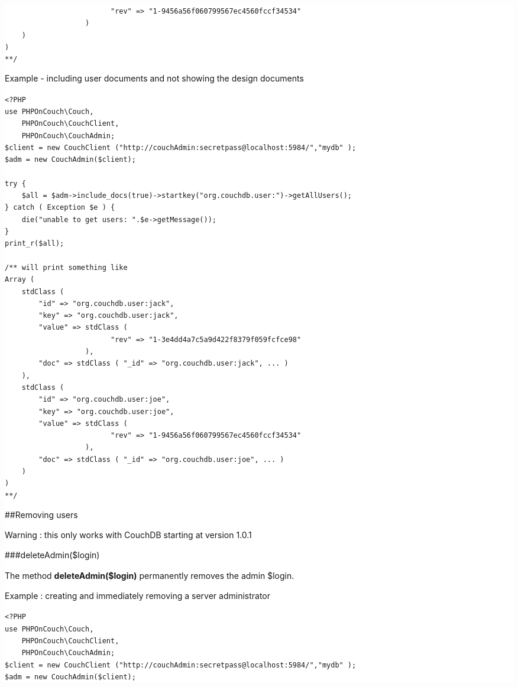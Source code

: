                              "rev" => "1-9456a56f060799567ec4560fccf34534"
                       )
        )
    )
    **/

Example - including user documents and not showing the design documents

    <?PHP
    use PHPOnCouch\Couch,
        PHPOnCouch\CouchClient,
        PHPOnCouch\CouchAdmin;
    $client = new CouchClient ("http://couchAdmin:secretpass@localhost:5984/","mydb" );
    $adm = new CouchAdmin($client);
    
    try {
        $all = $adm->include_docs(true)->startkey("org.couchdb.user:")->getAllUsers();
    } catch ( Exception $e ) {
        die("unable to get users: ".$e->getMessage());
    }
    print_r($all);
    
    /** will print something like 
    Array (
        stdClass (
            "id" => "org.couchdb.user:jack",
            "key" => "org.couchdb.user:jack",
            "value" => stdClass (
                             "rev" => "1-3e4dd4a7c5a9d422f8379f059fcfce98"
                       ),
            "doc" => stdClass ( "_id" => "org.couchdb.user:jack", ... )
        ),
        stdClass (
            "id" => "org.couchdb.user:joe",
            "key" => "org.couchdb.user:joe",
            "value" => stdClass (
                             "rev" => "1-9456a56f060799567ec4560fccf34534"
                       ),
            "doc" => stdClass ( "_id" => "org.couchdb.user:joe", ... )
        )
    )
    **/


##Removing users

Warning : this only works with CouchDB starting at version 1.0.1

###deleteAdmin($login)

The method **deleteAdmin($login)** permanently removes the admin $login.

Example : creating and immediately removing a server administrator

    <?PHP
    use PHPOnCouch\Couch,
        PHPOnCouch\CouchClient,
        PHPOnCouch\CouchAdmin;
    $client = new CouchClient ("http://couchAdmin:secretpass@localhost:5984/","mydb" );
    $adm = new CouchAdmin($client);
    
